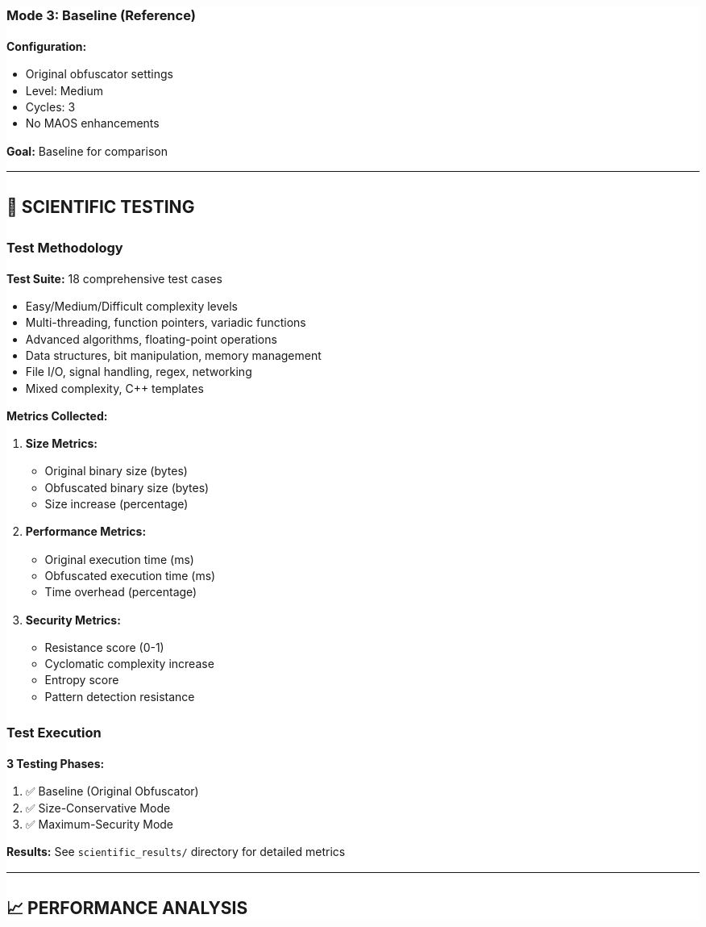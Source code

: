 ### Mode 3: Baseline (Reference)

**Configuration:**
- Original obfuscator settings
- Level: Medium
- Cycles: 3
- No MAOS enhancements

**Goal:** Baseline for comparison

---

## 🧪 SCIENTIFIC TESTING

### Test Methodology

**Test Suite:** 18 comprehensive test cases
- Easy/Medium/Difficult complexity levels
- Multi-threading, function pointers, variadic functions
- Advanced algorithms, floating-point operations
- Data structures, bit manipulation, memory management
- File I/O, signal handling, regex, networking
- Mixed complexity, C++ templates

**Metrics Collected:**
1. **Size Metrics:**
   - Original binary size (bytes)
   - Obfuscated binary size (bytes)
   - Size increase (percentage)

2. **Performance Metrics:**
   - Original execution time (ms)
   - Obfuscated execution time (ms)
   - Time overhead (percentage)

3. **Security Metrics:**
   - Resistance score (0-1)
   - Cyclomatic complexity increase
   - Entropy score
   - Pattern detection resistance

### Test Execution

**3 Testing Phases:**
1. ✅ Baseline (Original Obfuscator)
2. ✅ Size-Conservative Mode
3. ✅ Maximum-Security Mode

**Results:** See `scientific_results/` directory for detailed metrics

---

## 📈 PERFORMANCE ANALYSIS
